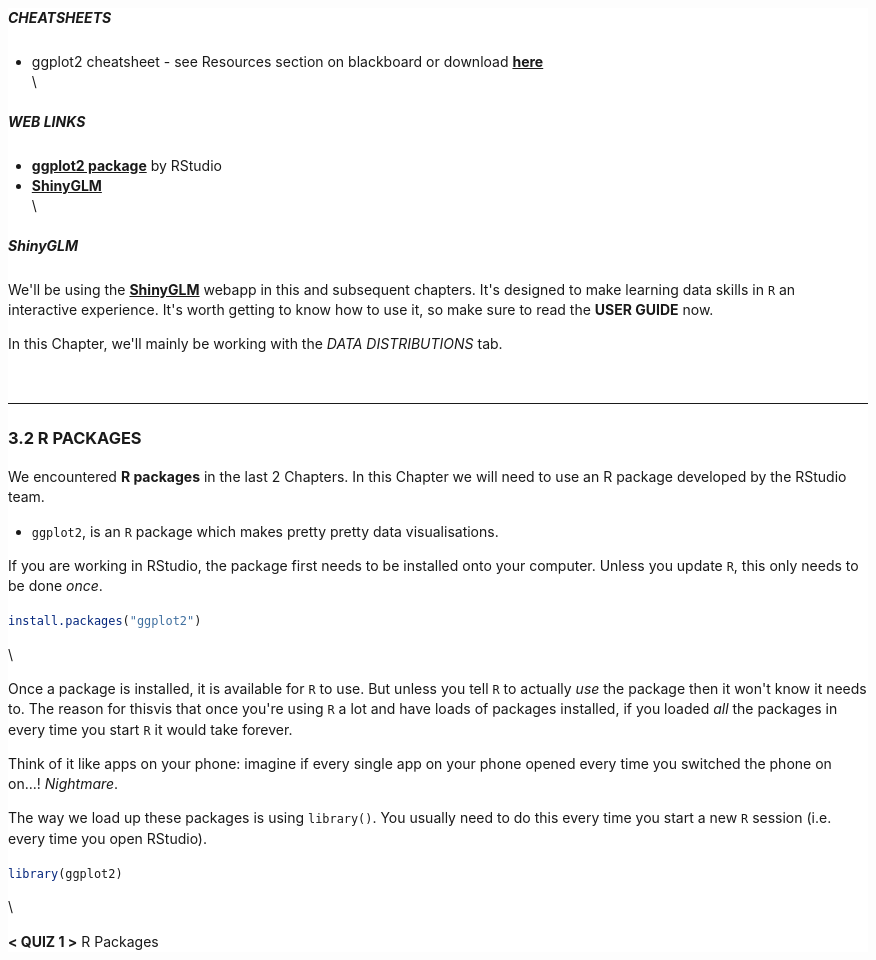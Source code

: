 ##### **CHEATSHEETS**

* ggplot2 cheatsheet - see Resources section on blackboard or 
download [**here**](https://rstudio.com/wp-content/uploads/2015/03/ggplot2-cheatsheet.pdf)  
\ 

##### **WEB LINKS**

* [**ggplot2 package**](https://ggplot2.tidyverse.org/) by RStudio  
* [**ShinyGLM**](https://iainmstott.shinyapps.io/ShinyGLiM)  
\


##### **ShinyGLM**

We'll be using the [**ShinyGLM**](https://iainmstott.shinyapps.io/ShinyGLiM) webapp 
in this and subsequent chapters. It's designed to make learning data skills in `R`
an interactive experience. It's worth getting to know how to use it, so make sure 
to read the **USER GUIDE** now.  

In this Chapter, we'll mainly be working with the _DATA DISTRIBUTIONS_ tab.  

$~$

***
### **3.2 R PACKAGES**  

We encountered **R packages** in the last 2 Chapters. In this Chapter we will 
need to use an R package developed by the RStudio team.

 * `ggplot2`, is an `R` package which makes pretty pretty data visualisations.

If you are working in RStudio, the package first needs to be installed onto your computer. Unless you update `R`, this only needs to be done _once_. 


```r
install.packages("ggplot2")
```
\

Once a package is installed, it is available for `R` to use. But unless you tell `R` to actually _use_ the package then it won't know it needs to. The reason for thisvis that once you're using `R` a lot and have loads of packages installed, if you loaded _all_ the packages in every time you start `R` it would take forever.  

Think of it like apps on your phone: imagine if every single app on your phone opened 
every time you switched the phone on on...!  _Nightmare_.  

The way we load up these packages is using `library()`. You usually need to do this every time you start a new `R` session (i.e. every time you open RStudio).

 
 ```r
 library(ggplot2)
 ```
\

<div class="panel-heading tutorial-quiz-title"><strong>&lt; QUIZ 1 &gt;</strong> R Packages</div><div class="panel panel-default">
<div data-label="qz32_1-1" class="tutorial-question panel-body">
<div id="qz32_1-1-answer_container" class="shiny-html-output"></div>
<div id="qz32_1-1-message_container" class="shiny-html-output"></div>
<div id="qz32_1-1-action_button_container" class="shiny-html-output"></div>
<script>if (Tutorial.triggerMathJax) Tutorial.triggerMathJax()</script>
</div>
</div><div class="panel panel-default">
<div data-label="qz32_1-2" class="tutorial-question panel-body">
<div id="qz32_1-2-answer_container" class="shiny-html-output"></div>
<div id="qz32_1-2-message_container" class="shiny-html-output"></div>
<div id="qz32_1-2-action_button_container" class="shiny-html-output"></div>
<script>if (Tutorial.triggerMathJax) Tutorial.triggerMathJax()</script>